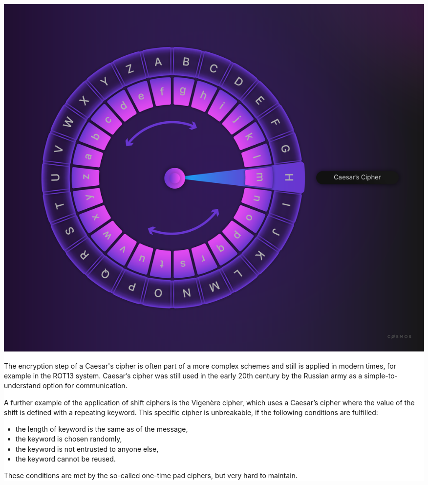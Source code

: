 ![Rotating Disk](images/caesars-cipher.png)

The encryption step of a Caesar's cipher is often part of a more complex schemes and still is applied in modern times, for example in the ROT13 system. 
Caesar’s cipher was still used in the early 20th century by the Russian army as a simple-to-understand option for communication.

A further example of the application of shift ciphers is the Vigenère cipher, which uses a Caesar’s cipher where the value of the shift is defined with a repeating keyword. 
This specific cipher is unbreakable, if the following conditions are fulfilled:

* the length of keyword is the same as of the message, 
* the keyword is chosen randomly, 
* the keyword is not entrusted to anyone else,
* the keyword cannot be reused.

These conditions are met by the so-called one-time pad ciphers, but very hard to maintain. 
